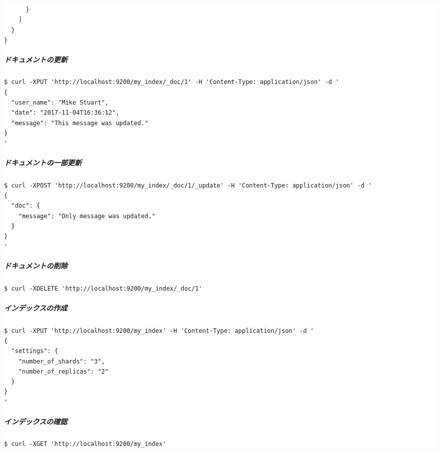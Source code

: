 ```
      }
    ]
  }
}
```

##### ドキュメントの更新

```
$ curl -XPUT 'http://localhost:9200/my_index/_doc/1' -H 'Content-Type: application/json' -d '
{
  "user_name": "Mike Stuart",
  "date": "2017-11-04T16:36:12",
  "message": "This message was updated."
}
'
```

##### ドキュメントの一部更新

```
$ curl -XPOST 'http://localhost:9200/my_index/_doc/1/_update' -H 'Content-Type: application/json' -d '
{
  "doc": {
    "message": "Only message was updated."
  }
}
'
```

##### ドキュメントの削除

```
$ curl -XDELETE 'http://localhost:9200/my_index/_doc/1'
```

##### インデックスの作成

```
$ curl -XPUT 'http://localhost:9200/my_index' -H 'Content-Type: application/json' -d '
{
  "settings": {
    "number_of_shards": "3",
    "number_of_replicas": "2"
  }
}
'
```

##### インデックスの確認

```
$ curl -XGET 'http://localhost:9200/my_index'
```
